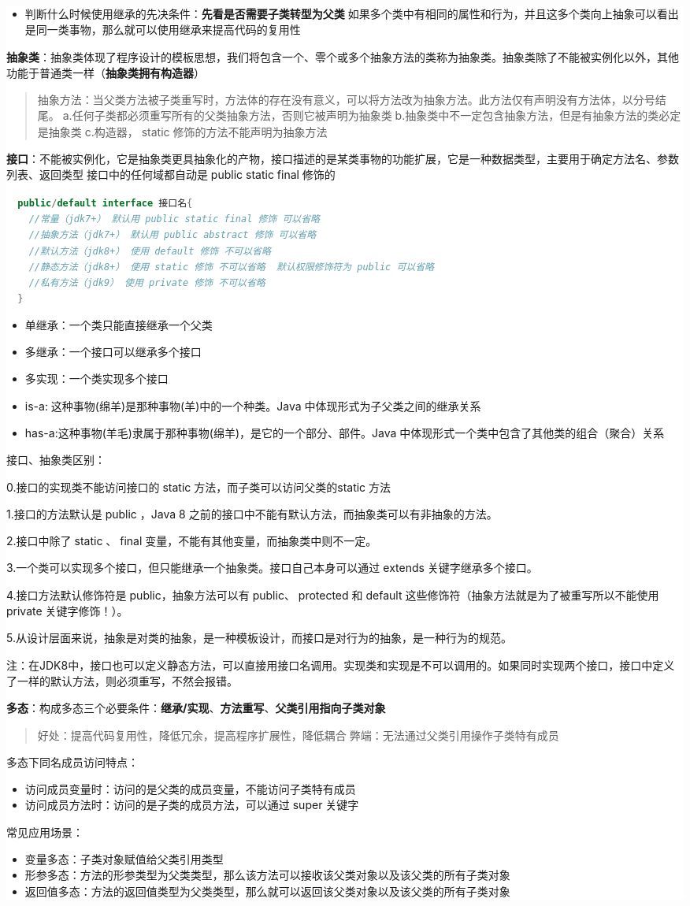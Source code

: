 * 判断什么时候使用继承的先决条件：**先看是否需要子类转型为父类**
如果多个类中有相同的属性和行为，并且这多个类向上抽象可以看出是同一类事物，那么就可以使用继承来提高代码的复用性

**抽象类**：抽象类体现了程序设计的模板思想，我们将包含一个、零个或多个抽象方法的类称为抽象类。抽象类除了不能被实例化以外，其他功能于普通类一样（**抽象类拥有构造器**）
>抽象方法：当父类方法被子类重写时，方法体的存在没有意义，可以将方法改为抽象方法。此方法仅有声明没有方法体，以分号结尾。
a.任何子类都必须重写所有的父类抽象方法，否则它被声明为抽象类
b.抽象类中不一定包含抽象方法，但是有抽象方法的类必定是抽象类
c.构造器， static 修饰的方法不能声明为抽象方法

**接口**：不能被实例化，它是抽象类更具抽象化的产物，接口描述的是某类事物的功能扩展，它是一种数据类型，主要用于确定方法名、参数列表、返回类型
  接口中的任何域都自动是 public static final 修饰的 
  ```java
    public/default interface 接口名{
      //常量（jdk7+） 默认用 public static final 修饰 可以省略
      //抽象方法（jdk7+） 默认用 public abstract 修饰 可以省略
      //默认方法（jdk8+） 使用 default 修饰 不可以省略
      //静态方法（jdk8+） 使用 static 修饰 不可以省略  默认权限修饰符为 public 可以省略
      //私有方法（jdk9） 使用 private 修饰 不可以省略
    }
  ```
  
  * 单继承：一个类只能直接继承一个父类
  * 多继承：一个接口可以继承多个接口
  * 多实现：一个类实现多个接口

  * is-a: 这种事物(绵羊)是那种事物(羊)中的一个种类。Java 中体现形式为子父类之间的继承关系
    
  * has-a:这种事物(羊毛)隶属于那种事物(绵羊)，是它的一个部分、部件。Java 中体现形式一个类中包含了其他类的组合（聚合）关系
  
  
接口、抽象类区别：
      
0.接口的实现类不能访问接口的 static 方法，而子类可以访问父类的static 方法

1.接口的方法默认是 public ，Java 8 之前的接口中不能有默认方法，而抽象类可以有非抽象的方法。

2.接口中除了 static 、 final 变量，不能有其他变量，而抽象类中则不一定。

3.一个类可以实现多个接口，但只能继承一个抽象类。接口自己本身可以通过 extends 关键字继承多个接口。

4.接口方法默认修饰符是 public，抽象方法可以有 public、 protected 和 default 这些修饰符（抽象方法就是为了被重写所以不能使用 private 关键字修饰！）。

5.从设计层面来说，抽象是对类的抽象，是一种模板设计，而接口是对行为的抽象，是一种行为的规范。

注：在JDK8中，接口也可以定义静态方法，可以直接用接口名调用。实现类和实现是不可以调用的。如果同时实现两个接口，接口中定义了一样的默认方法，则必须重写，不然会报错。


**多态**：构成多态三个必要条件：**继承/实现**、**方法重写**、**父类引用指向子类对象**
>好处：提高代码复用性，降低冗余，提高程序扩展性，降低耦合
弊端：无法通过父类引用操作子类特有成员 


多态下同名成员访问特点：
* 访问成员变量时：访问的是父类的成员变量，不能访问子类特有成员
* 访问成员方法时：访问的是子类的成员方法，可以通过 super 关键字

常见应用场景：
* 变量多态：子类对象赋值给父类引用类型
* 形参多态：方法的形参类型为父类类型，那么该方法可以接收该父类对象以及该父类的所有子类对象
* 返回值多态：方法的返回值类型为父类类型，那么就可以返回该父类对象以及该父类的所有子类对象
